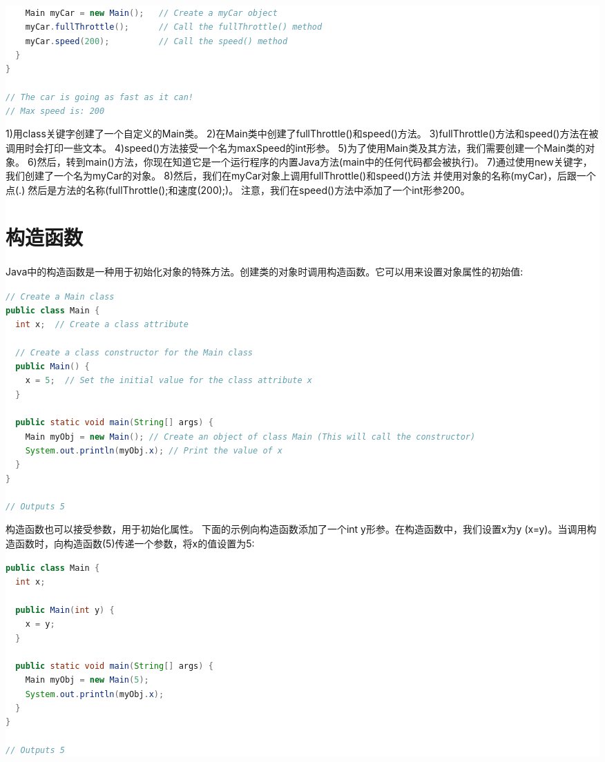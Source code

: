 ```java
    Main myCar = new Main();   // Create a myCar object
    myCar.fullThrottle();      // Call the fullThrottle() method
    myCar.speed(200);          // Call the speed() method
  }
}

// The car is going as fast as it can!
// Max speed is: 200
```

1)用class关键字创建了一个自定义的Main类。
2)在Main类中创建了fullThrottle()和speed()方法。
3)fullThrottle()方法和speed()方法在被调用时会打印一些文本。
4)speed()方法接受一个名为maxSpeed的int形参。
5)为了使用Main类及其方法，我们需要创建一个Main类的对象。
6)然后，转到main()方法，你现在知道它是一个运行程序的内置Java方法(main中的任何代码都会被执行)。
7)通过使用new关键字，我们创建了一个名为myCar的对象。
8)然后，我们在myCar对象上调用fullThrottle()和speed()方法
并使用对象的名称(myCar)，后跟一个点(.)
然后是方法的名称(fullThrottle();和速度(200);)。
注意，我们在speed()方法中添加了一个int形参200。

# 构造函数

Java中的构造函数是一种用于初始化对象的特殊方法。创建类的对象时调用构造函数。它可以用来设置对象属性的初始值:

```java
// Create a Main class
public class Main {
  int x;  // Create a class attribute

  // Create a class constructor for the Main class
  public Main() {
    x = 5;  // Set the initial value for the class attribute x
  }

  public static void main(String[] args) {
    Main myObj = new Main(); // Create an object of class Main (This will call the constructor)
    System.out.println(myObj.x); // Print the value of x
  }
}

// Outputs 5
```

构造函数也可以接受参数，用于初始化属性。
下面的示例向构造函数添加了一个int y形参。在构造函数中，我们设置x为y (x=y)。当调用构造函数时，向构造函数(5)传递一个参数，将x的值设置为5:

```java
public class Main {
  int x;

  public Main(int y) {
    x = y;
  }

  public static void main(String[] args) {
    Main myObj = new Main(5);
    System.out.println(myObj.x);
  }
}

// Outputs 5
```
